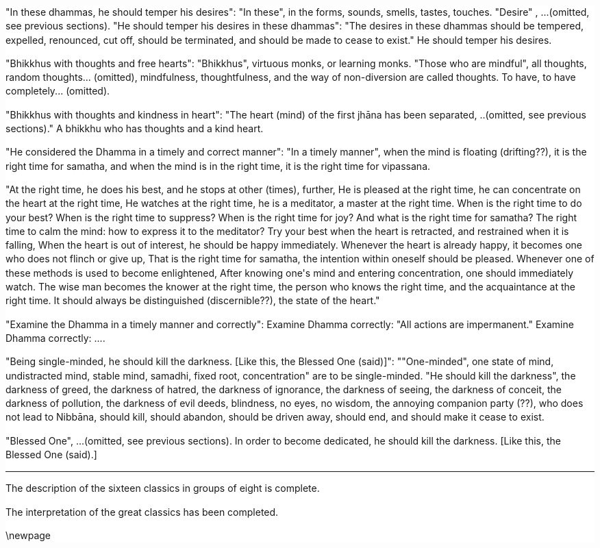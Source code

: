 "In these dhammas, he should temper his desires": "In these", in the forms,
sounds, smells, tastes, touches. "Desire" , ...(omitted, see previous sections).
"He should temper his desires in these dhammas": "The desires in these dhammas
should be tempered, expelled, renounced, cut off, should be terminated, and
should be made to cease to exist." He should temper his desires.

"Bhikkhus with thoughts and free hearts": "Bhikkhus", virtuous monks, or
learning monks. "Those who are mindful", all thoughts, random thoughts...
(omitted), mindfulness, thoughtfulness, and the way of non-diversion are called
thoughts. To have, to have completely... (omitted).

"Bhikkhus with thoughts and kindness in heart": "The heart (mind) of the first
jhāna has been separated, ..(omitted, see previous sections)." A bhikkhu who has
thoughts and a kind heart.

"He considered the Dhamma in a timely and correct manner": "In a timely manner",
when the mind is floating (drifting??), it is the right time for samatha, and
when the mind is in the right time, it is the right time for vipassana.

"At the right time, he does his best, and he stops at other (times), further,
He is pleased at the right time, he can concentrate on the heart at the right time,
He watches at the right time, he is a meditator, a master at the right time.
When is the right time to do your best? When is the right time to suppress?
When is the right time for joy? And what is the right time for samatha?
The right time to calm the mind: how to express it to the meditator?
Try your best when the heart is retracted, and restrained when it is falling,
When the heart is out of interest, he should be happy immediately.
Whenever the heart is already happy, it becomes one who does not flinch or give up,
That is the right time for samatha, the intention within oneself should be pleased.
Whenever one of these methods is used to become enlightened,
After knowing one's mind and entering concentration, one should immediately watch.
The wise man becomes the knower at the right time, the person who knows the
    right time, and the acquaintance at the right time.
It should always be distinguished (discernible??), the state of the heart."

"Examine the Dhamma in a timely manner and correctly": Examine Dhamma correctly:
"All actions are impermanent." Examine Dhamma correctly: ....

"Being single-minded, he should kill the darkness. [Like this, the Blessed One
(said)]": ""One-minded", one state of mind, undistracted mind, stable mind,
samadhi, fixed root, concentration" are to be single-minded. "He should kill the
darkness", the darkness of greed, the darkness of hatred, the darkness of
ignorance, the darkness of seeing, the darkness of conceit, the darkness of
pollution, the darkness of evil deeds, blindness, no eyes, no wisdom, the
annoying companion party (??), who does not lead to Nibbāna, should kill, should
abandon, should be driven away, should end, and should make it cease to exist.

"Blessed One", ...(omitted, see previous sections).
In order to become dedicated,
he should kill the darkness. [Like this, the Blessed One (said).]

---

The description of the sixteen classics in groups of eight is complete.

The interpretation of the great classics has been completed.

\newpage
